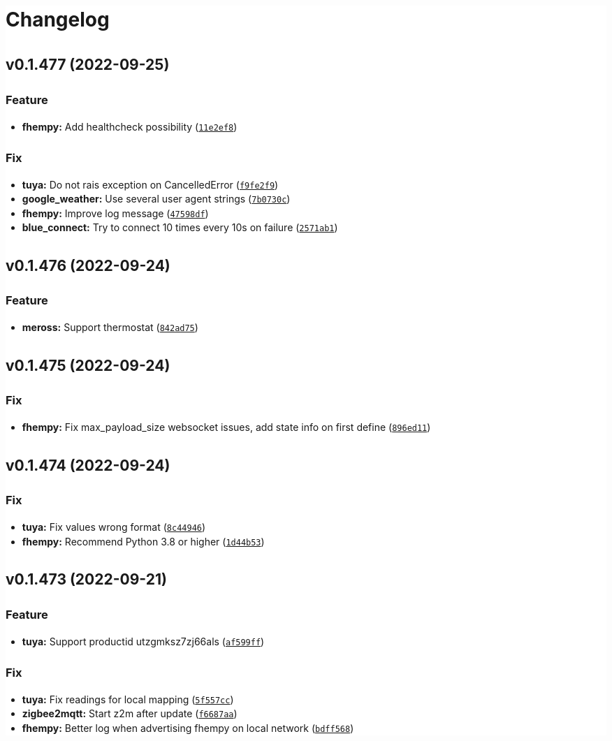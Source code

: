 # Changelog



## v0.1.477 (2022-09-25)
### Feature
* **fhempy:** Add healthcheck possibility ([`11e2ef8`](https://github.com/dominikkarall/fhempy/commit/11e2ef8b700e5be56d0014bfb328c94948e3378f))

### Fix
* **tuya:** Do not rais exception on CancelledError ([`f9fe2f9`](https://github.com/dominikkarall/fhempy/commit/f9fe2f9a61c87d872c20a05254cc57f34489d937))
* **google_weather:** Use several user agent strings ([`7b0730c`](https://github.com/dominikkarall/fhempy/commit/7b0730c93ecff146a0df39d0a46c201e1303fef0))
* **fhempy:** Improve log message ([`47598df`](https://github.com/dominikkarall/fhempy/commit/47598df0563c069983c73b5543280df2610d9c4f))
* **blue_connect:** Try to connect 10 times every 10s on failure ([`2571ab1`](https://github.com/dominikkarall/fhempy/commit/2571ab175d6eb29814ebc4bbadbdab7aa1acd2b0))

## v0.1.476 (2022-09-24)
### Feature
* **meross:** Support thermostat ([`842ad75`](https://github.com/dominikkarall/fhempy/commit/842ad750590a47b3a518b4c7e3f8d939af79f60b))

## v0.1.475 (2022-09-24)
### Fix
* **fhempy:** Fix max_payload_size websocket issues, add state info on first define ([`896ed11`](https://github.com/dominikkarall/fhempy/commit/896ed11ed34b1d6aed8db3522f06a5684c4937e0))

## v0.1.474 (2022-09-24)
### Fix
* **tuya:** Fix values wrong format ([`8c44946`](https://github.com/dominikkarall/fhempy/commit/8c44946b1aafbf7ffb96183794a4d0a4d8d9082d))
* **fhempy:** Recommend Python 3.8 or higher ([`1d44b53`](https://github.com/dominikkarall/fhempy/commit/1d44b538e79a2f01cca0e5ec96f66cc9ebe18aeb))

## v0.1.473 (2022-09-21)
### Feature
* **tuya:** Support productid utzgmksz7zj66als ([`af599ff`](https://github.com/dominikkarall/fhempy/commit/af599ffa664085f34ce29aeb86195763f6d7e840))

### Fix
* **tuya:** Fix readings for local mapping ([`5f557cc`](https://github.com/dominikkarall/fhempy/commit/5f557cc3a453be89103707487cc2d667a459ace8))
* **zigbee2mqtt:** Start z2m after update ([`f6687aa`](https://github.com/dominikkarall/fhempy/commit/f6687aa7a566b748469d88d4e62fbbbc42a4ee55))
* **fhempy:** Better log when advertising fhempy on local network ([`bdff568`](https://github.com/dominikkarall/fhempy/commit/bdff5686eb9402e18c74aa733dba9fe7ee8021ed))
